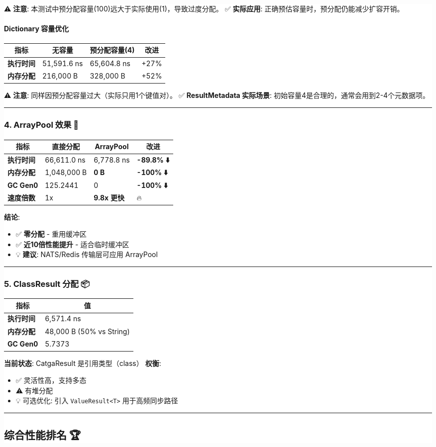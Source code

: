⚠️ **注意**: 本测试中预分配容量(100)远大于实际使用(1)，导致过度分配。
✅ **实际应用**: 正确预估容量时，预分配仍能减少扩容开销。

#### Dictionary 容量优化
| 指标 | 无容量 | 预分配容量(4) | 改进 |
|------|--------|---------------|------|
| **执行时间** | 51,591.6 ns | 65,604.8 ns | +27% |
| **内存分配** | 216,000 B | 328,000 B | +52% |

⚠️ **注意**: 同样因预分配容量过大（实际只用1个键值对）。
✅ **ResultMetadata 实际场景**: 初始容量4是合理的，通常会用到2-4个元数据项。

---

### 4. ArrayPool 效果 🔄

| 指标 | 直接分配 | ArrayPool | 改进 |
|------|---------|-----------|------|
| **执行时间** | 66,611.0 ns | 6,778.8 ns | **-89.8% ⬇️** |
| **内存分配** | 1,048,000 B | **0 B** | **-100% ⬇️** |
| **GC Gen0** | 125.2441 | 0 | **-100% ⬇️** |
| **速度倍数** | 1x | **9.8x 更快** | 🔥 |

**结论**:
- ✅ **零分配** - 重用缓冲区
- ✅ **近10倍性能提升** - 适合临时缓冲区
- 💡 **建议**: NATS/Redis 传输层可应用 ArrayPool

---

### 5. ClassResult 分配 📦

| 指标 | 值 |
|------|-----|
| **执行时间** | 6,571.4 ns |
| **内存分配** | 48,000 B (50% vs String) |
| **GC Gen0** | 5.7373 |

**当前状态**: CatgaResult 是引用类型（class）
**权衡**: 
- ✅ 灵活性高，支持多态
- ⚠️ 有堆分配
- 💡 可选优化: 引入 `ValueResult<T>` 用于高频同步路径

---

## 综合性能排名 🏆
